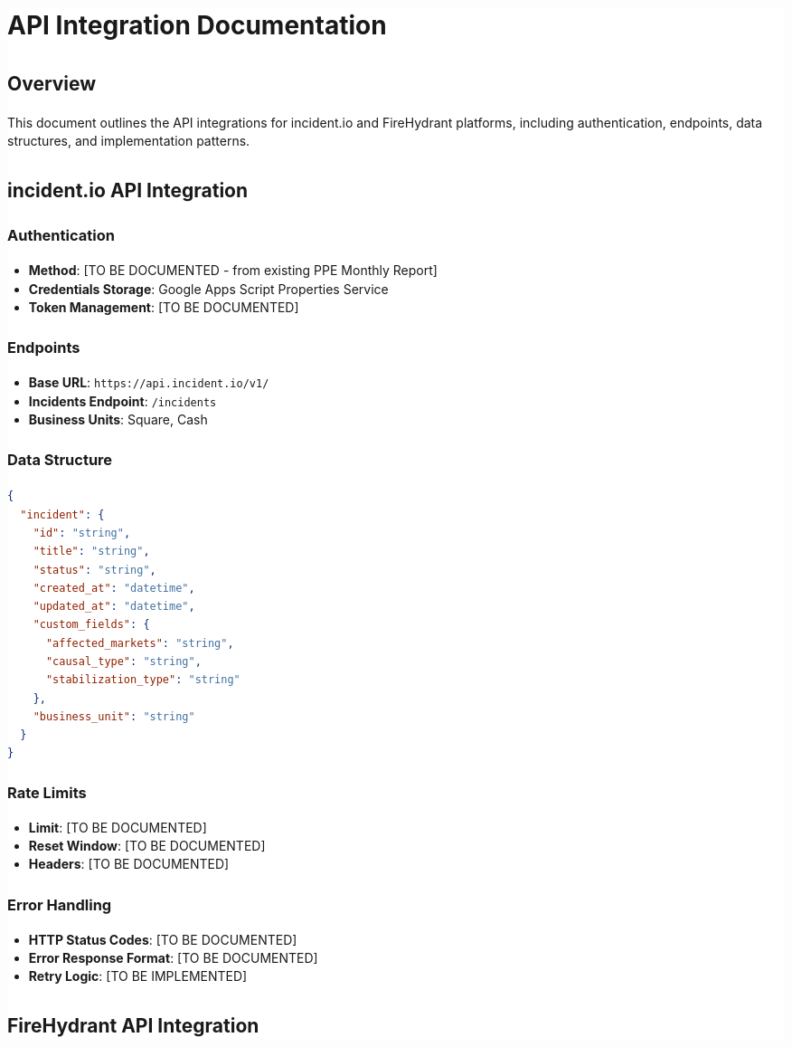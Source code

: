 # API Integration Documentation

## Overview
This document outlines the API integrations for incident.io and FireHydrant platforms, including authentication, endpoints, data structures, and implementation patterns.

## incident.io API Integration

### Authentication
- **Method**: [TO BE DOCUMENTED - from existing PPE Monthly Report]
- **Credentials Storage**: Google Apps Script Properties Service
- **Token Management**: [TO BE DOCUMENTED]

### Endpoints
- **Base URL**: `https://api.incident.io/v1/`
- **Incidents Endpoint**: `/incidents`
- **Business Units**: Square, Cash

### Data Structure
```json
{
  "incident": {
    "id": "string",
    "title": "string",
    "status": "string",
    "created_at": "datetime",
    "updated_at": "datetime",
    "custom_fields": {
      "affected_markets": "string",
      "causal_type": "string", 
      "stabilization_type": "string"
    },
    "business_unit": "string"
  }
}
```

### Rate Limits
- **Limit**: [TO BE DOCUMENTED]
- **Reset Window**: [TO BE DOCUMENTED]
- **Headers**: [TO BE DOCUMENTED]

### Error Handling
- **HTTP Status Codes**: [TO BE DOCUMENTED]
- **Error Response Format**: [TO BE DOCUMENTED]
- **Retry Logic**: [TO BE IMPLEMENTED]

## FireHydrant API Integration
